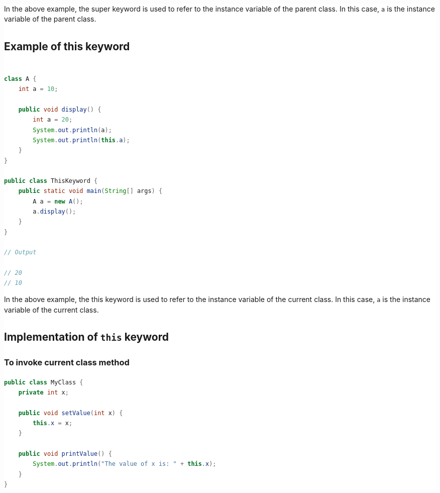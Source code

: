 In the above example, the super keyword is used to refer to the instance variable of the parent class. In this case, `a` is the instance variable of the parent class.

## Example of this keyword

```java

class A {
    int a = 10;

    public void display() {
        int a = 20;
        System.out.println(a);
        System.out.println(this.a);
    }
}

public class ThisKeyword {
    public static void main(String[] args) {
        A a = new A();
        a.display();
    }
}

// Output

// 20
// 10

```

In the above example, the this keyword is used to refer to the instance variable of the current class. In this case, `a` is the instance variable of the current class.

## Implementation of `this` keyword 


### To invoke current class method

```java
public class MyClass {
    private int x;

    public void setValue(int x) {
        this.x = x;
    }

    public void printValue() {
        System.out.println("The value of x is: " + this.x);
    }
}
```
